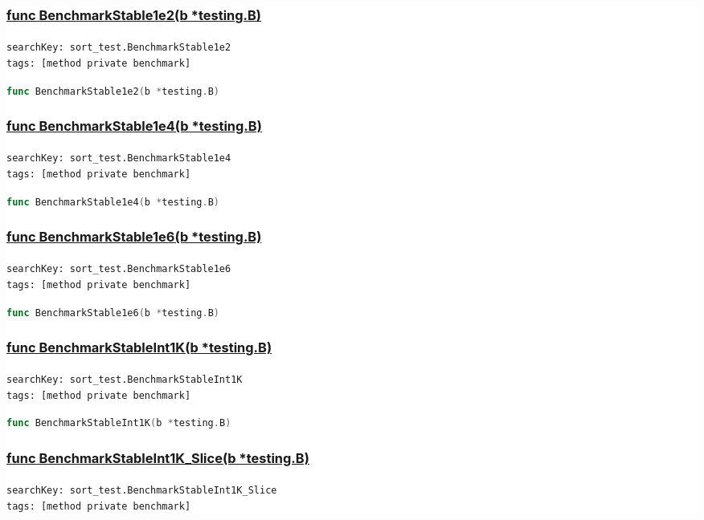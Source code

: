 ### <a id="BenchmarkStable1e2" href="#BenchmarkStable1e2">func BenchmarkStable1e2(b *testing.B)</a>

```
searchKey: sort_test.BenchmarkStable1e2
tags: [method private benchmark]
```

```Go
func BenchmarkStable1e2(b *testing.B)
```

### <a id="BenchmarkStable1e4" href="#BenchmarkStable1e4">func BenchmarkStable1e4(b *testing.B)</a>

```
searchKey: sort_test.BenchmarkStable1e4
tags: [method private benchmark]
```

```Go
func BenchmarkStable1e4(b *testing.B)
```

### <a id="BenchmarkStable1e6" href="#BenchmarkStable1e6">func BenchmarkStable1e6(b *testing.B)</a>

```
searchKey: sort_test.BenchmarkStable1e6
tags: [method private benchmark]
```

```Go
func BenchmarkStable1e6(b *testing.B)
```

### <a id="BenchmarkStableInt1K" href="#BenchmarkStableInt1K">func BenchmarkStableInt1K(b *testing.B)</a>

```
searchKey: sort_test.BenchmarkStableInt1K
tags: [method private benchmark]
```

```Go
func BenchmarkStableInt1K(b *testing.B)
```

### <a id="BenchmarkStableInt1K_Slice" href="#BenchmarkStableInt1K_Slice">func BenchmarkStableInt1K_Slice(b *testing.B)</a>

```
searchKey: sort_test.BenchmarkStableInt1K_Slice
tags: [method private benchmark]
```
